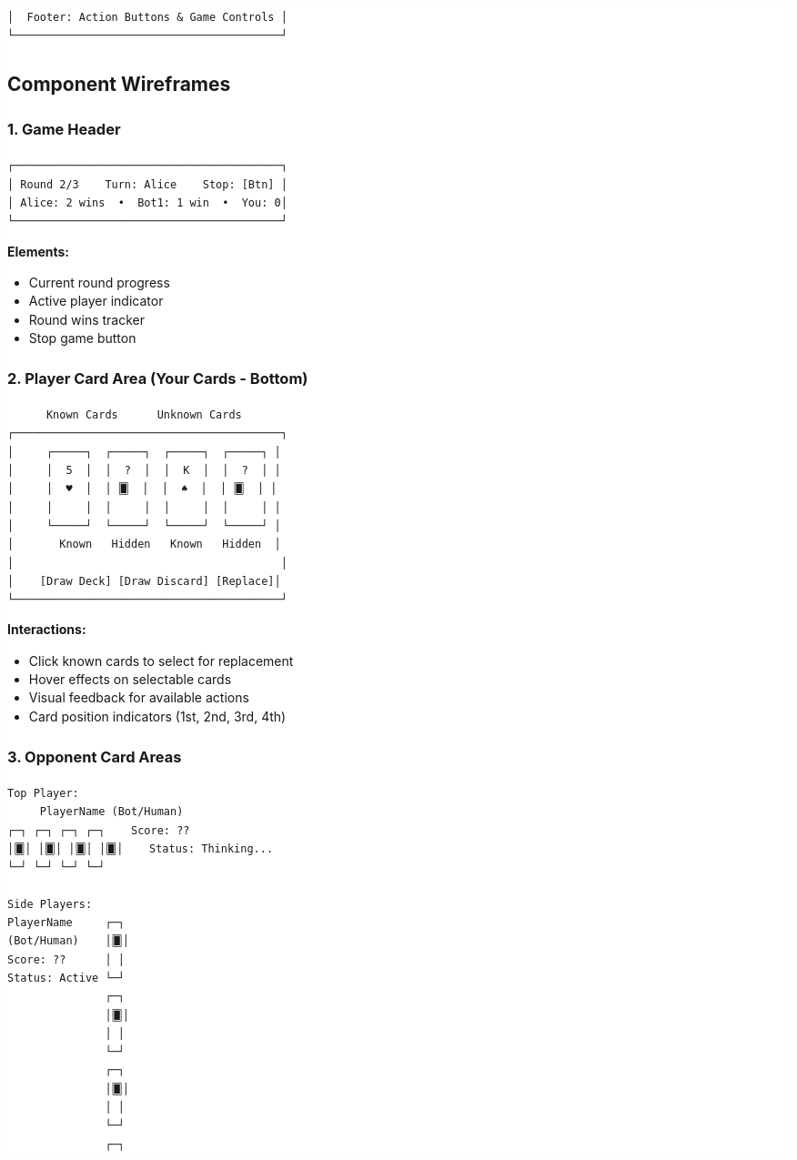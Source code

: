 ```
│  Footer: Action Buttons & Game Controls │
└─────────────────────────────────────────┘
```

## Component Wireframes

### 1. Game Header
```
┌─────────────────────────────────────────┐
│ Round 2/3    Turn: Alice    Stop: [Btn] │
│ Alice: 2 wins  •  Bot1: 1 win  •  You: 0│
└─────────────────────────────────────────┘
```

**Elements:**
- Current round progress
- Active player indicator
- Round wins tracker
- Stop game button

### 2. Player Card Area (Your Cards - Bottom)
```
      Known Cards      Unknown Cards
┌─────────────────────────────────────────┐
│     ┌─────┐  ┌─────┐  ┌─────┐  ┌─────┐ │
│     │  5  │  │  ?  │  │  K  │  │  ?  │ │ 
│     │  ♥  │  │ 🂠  │  │  ♠  │  │ 🂠  │ │
│     │     │  │     │  │     │  │     │ │
│     └─────┘  └─────┘  └─────┘  └─────┘ │
│       Known   Hidden   Known   Hidden  │
│                                         │
│    [Draw Deck] [Draw Discard] [Replace]│
└─────────────────────────────────────────┘
```

**Interactions:**
- Click known cards to select for replacement
- Hover effects on selectable cards
- Visual feedback for available actions
- Card position indicators (1st, 2nd, 3rd, 4th)

### 3. Opponent Card Areas
```
Top Player:
     PlayerName (Bot/Human)
┌─┐ ┌─┐ ┌─┐ ┌─┐    Score: ??
│🂠│ │🂠│ │🂠│ │🂠│    Status: Thinking...
└─┘ └─┘ └─┘ └─┘

Side Players:
PlayerName     ┌─┐
(Bot/Human)    │🂠│
Score: ??      │ │  
Status: Active └─┘
               ┌─┐
               │🂠│
               │ │
               └─┘
               ┌─┐
               │🂠│
               │ │
               └─┘
               ┌─┐
```